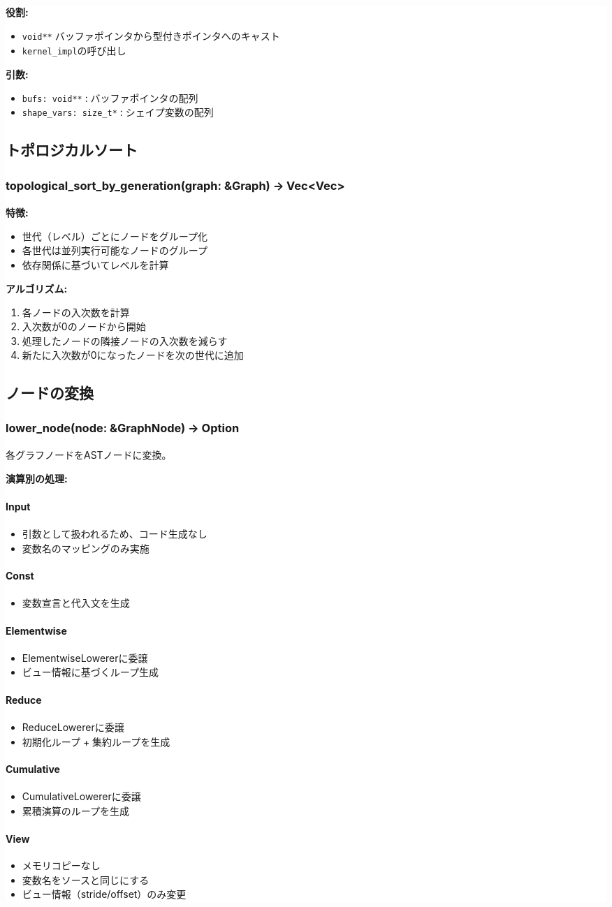 **役割:**
- `void**` バッファポインタから型付きポインタへのキャスト
- `kernel_impl`の呼び出し

**引数:**
- `bufs: void**` : バッファポインタの配列
- `shape_vars: size_t*` : シェイプ変数の配列

## トポロジカルソート

### topological_sort_by_generation(graph: &Graph) -> Vec<Vec<GraphNode>>

**特徴:**
- 世代（レベル）ごとにノードをグループ化
- 各世代は並列実行可能なノードのグループ
- 依存関係に基づいてレベルを計算

**アルゴリズム:**
1. 各ノードの入次数を計算
2. 入次数が0のノードから開始
3. 処理したノードの隣接ノードの入次数を減らす
4. 新たに入次数が0になったノードを次の世代に追加

## ノードの変換

### lower_node(node: &GraphNode) -> Option<AstNode>

各グラフノードをASTノードに変換。

**演算別の処理:**

#### Input
- 引数として扱われるため、コード生成なし
- 変数名のマッピングのみ実施

#### Const
- 変数宣言と代入文を生成

#### Elementwise
- ElementwiseLowererに委譲
- ビュー情報に基づくループ生成

#### Reduce
- ReduceLowererに委譲
- 初期化ループ + 集約ループを生成

#### Cumulative
- CumulativeLowererに委譲
- 累積演算のループを生成

#### View
- メモリコピーなし
- 変数名をソースと同じにする
- ビュー情報（stride/offset）のみ変更
